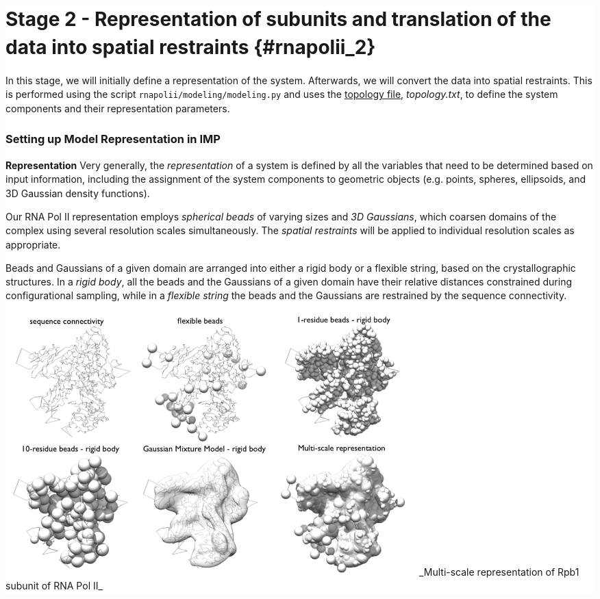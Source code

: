 Stage 2 - Representation of subunits and translation of the data into spatial restraints {#rnapolii_2}
========================================================================================

In this stage, we will initially define a representation of the system. Afterwards, we will convert the data into spatial restraints.  This is performed using the script `rnapolii/modeling/modeling.py` and uses the [topology file](topology_file), _topology.txt_, to define the system components and their representation parameters.

### Setting up Model Representation in IMP

**Representation** 
Very generally, the *representation* of a system is defined by all the variables that need to be determined based on input information, including the assignment of the system components to geometric objects (e.g. points, spheres, ellipsoids, and 3D Gaussian density functions). 

Our RNA Pol II representation employs *spherical beads* of varying sizes and *3D Gaussians*, which coarsen domains of the complex using several resolution scales simultaneously. The *spatial restraints* will be applied to individual resolution scales as appropriate. 

Beads and Gaussians of a given domain are arranged into either a rigid body or a flexible string, based on the crystallographic structures. In a *rigid body*, all the beads and the Gaussians of a given domain have their relative distances constrained during configurational sampling, while in a *flexible string* the beads and the Gaussians are restrained by the sequence connectivity. 

<img src="rnapolii_Multi-scale_representation.png" width="600px" />
_Multi-scale representation of Rpb1 subunit of RNA Pol II_
